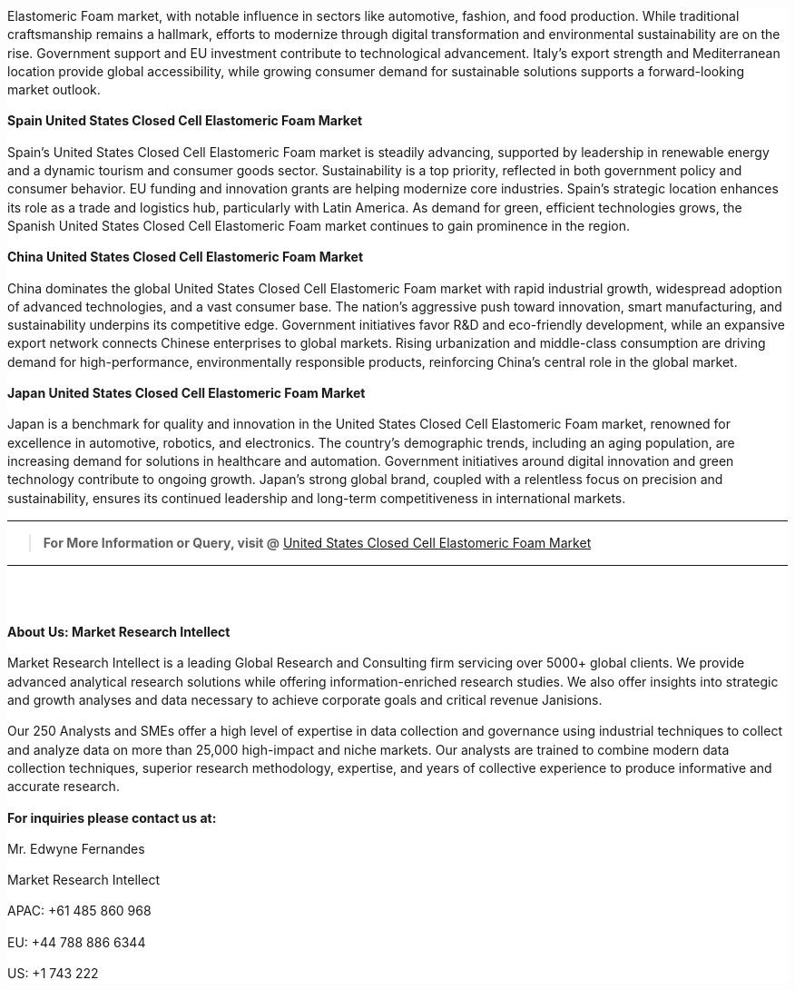 Elastomeric Foam market, with notable influence in sectors like automotive, fashion, and food production. While traditional craftsmanship remains a hallmark, efforts to modernize through digital transformation and environmental sustainability are on the rise. Government support and EU investment contribute to technological advancement. Italy&rsquo;s export strength and Mediterranean location provide global accessibility, while growing consumer demand for sustainable solutions supports a forward-looking market outlook.</p><p class="" data-start="4424" data-end="4975"><strong data-start="4424" data-end="4445">Spain United States Closed Cell Elastomeric Foam Market</strong></p><p class="" data-start="4424" data-end="4975">Spain&rsquo;s United States Closed Cell Elastomeric Foam market is steadily advancing, supported by leadership in renewable energy and a dynamic tourism and consumer goods sector. Sustainability is a top priority, reflected in both government policy and consumer behavior. EU funding and innovation grants are helping modernize core industries. Spain&rsquo;s strategic location enhances its role as a trade and logistics hub, particularly with Latin America. As demand for green, efficient technologies grows, the Spanish United States Closed Cell Elastomeric Foam market continues to gain prominence in the region.</p><p class="" data-start="4977" data-end="5589"><strong data-start="4977" data-end="4998">China United States Closed Cell Elastomeric Foam Market</strong></p><p class="" data-start="4977" data-end="5589">China dominates the global United States Closed Cell Elastomeric Foam market with rapid industrial growth, widespread adoption of advanced technologies, and a vast consumer base. The nation&rsquo;s aggressive push toward innovation, smart manufacturing, and sustainability underpins its competitive edge. Government initiatives favor R&amp;D and eco-friendly development, while an expansive export network connects Chinese enterprises to global markets. Rising urbanization and middle-class consumption are driving demand for high-performance, environmentally responsible products, reinforcing China&rsquo;s central role in the global market.</p><p class="" data-start="5591" data-end="6162"><strong data-start="5591" data-end="5612">Japan United States Closed Cell Elastomeric Foam Market</strong></p><p class="" data-start="5591" data-end="6162">Japan is a benchmark for quality and innovation in the United States Closed Cell Elastomeric Foam market, renowned for excellence in automotive, robotics, and electronics. The country&rsquo;s demographic trends, including an aging population, are increasing demand for solutions in healthcare and automation. Government initiatives around digital innovation and green technology contribute to ongoing growth. Japan&rsquo;s strong global brand, coupled with a relentless focus on precision and sustainability, ensures its continued leadership and long-term competitiveness in international markets.</p><hr /><blockquote><p><span class="font-[700]"><strong>For More Information or Query, visit&nbsp;@</strong>&nbsp;</span><span class="font-[700]"><a href="https://www.marketresearchintellect.com/product/global-closed-cell-elastomeric-foam-market-size-and-forecast/?utm_source=Linkedin&utm_medium=019" target="_blank" data-tracking-control-name="article-ssr-frontend-pulse_little-text-block" data-tracking-will-navigate="" data-test-link="">United States Closed Cell Elastomeric Foam Market</a></span></p></blockquote><hr /><h3>&nbsp;</h3><p><strong><span class="font-[700]">About Us: Market Research Intellect</span></strong></p><p><span class="">Market Research Intellect is a leading Global Research and Consulting firm servicing over 5000+ global clients. We provide advanced analytical research solutions while offering information-enriched research studies.&nbsp;</span>We also offer insights into strategic and growth analyses and data necessary to achieve corporate goals and critical revenue Janisions.</p><p><span class="">Our 250 Analysts and SMEs offer a high level of expertise in data collection and governance using industrial techniques to collect and analyze data on more than 25,000 high-impact and niche markets. Our analysts are trained to combine modern data collection techniques, superior research methodology, expertise, and years of collective experience to produce informative and accurate research.</span></p><p><strong>For inquiries please contact us at:</strong></p><p>Mr. Edwyne Fernandes</p><p>Market Research Intellect</p><p>APAC: +61 485 860 968</p><p>EU: +44 788 886 6344</p><p>US: +1 743 222